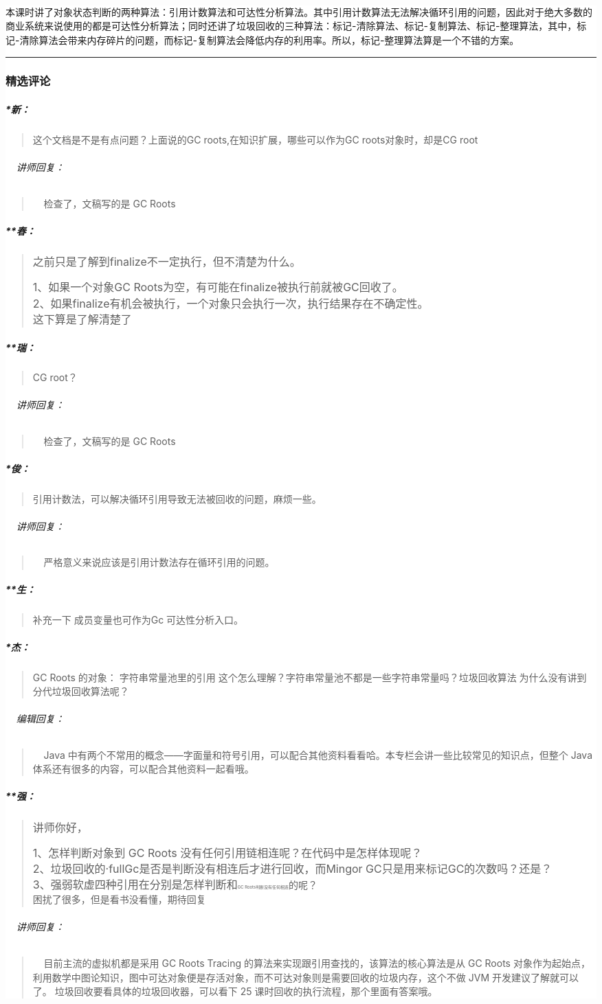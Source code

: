 <p data-nodeid="59">本课时讲了对象状态判断的两种算法：引用计数算法和可达性分析算法。其中引用计数算法无法解决循环引用的问题，因此对于绝大多数的商业系统来说使用的都是可达性分析算法；同时还讲了垃圾回收的三种算法：标记-清除算法、标记-复制算法、标记-整理算法，其中，标记-清除算法会带来内存碎片的问题，而标记-复制算法会降低内存的利用率。所以，标记-整理算法算是一个不错的方案。</p>

---

### 精选评论

##### *新：
> 这个文档是不是有点问题？上面说的GC roots,在知识扩展，哪些可以作为GC roots对象时，却是CG root

 ###### &nbsp;&nbsp;&nbsp; 讲师回复：
> &nbsp;&nbsp;&nbsp; 检查了，文稿写的是 GC Roots

##### **春：
> <span style="font-size: 16.0125px;">之前只是了解到finalize不一定执行，但不清楚为什么。</span><div><span style="font-size: 16.0125px;">1、如果一个对象</span><span style="font-size: 16.0125px;">GC Roots为空，有可能在finalize被执行前就被GC回收了。</span></div><div><span style="font-size: 16.0125px;">2、如果finalize有机会被执行，一个对象只会执行一次，执行结果存在不确定性。</span></div><div><span style="font-size: 16.0125px;">这下算是了解清楚了</span></div>

##### **瑞：
> CG root？

 ###### &nbsp;&nbsp;&nbsp; 讲师回复：
> &nbsp;&nbsp;&nbsp; 检查了，文稿写的是 GC Roots

##### *俊：
> 引用计数法，可以解决循环引用导致无法被回收的问题，麻烦一些。

 ###### &nbsp;&nbsp;&nbsp; 讲师回复：
> &nbsp;&nbsp;&nbsp; 严格意义来说应该是引用计数法存在循环引用的问题。

##### **生：
> 补充一下 成员变量也可作为Gc 可达性分析入口。

##### *杰：
> GC Roots 的对象： 字符串常量池里的引用     这个怎么理解？字符串常量池不都是一些字符串常量吗？垃圾回收算法 为什么没有讲到 分代垃圾回收算法呢？

 ###### &nbsp;&nbsp;&nbsp; 编辑回复：
> &nbsp;&nbsp;&nbsp; Java 中有两个不常用的概念——字面量和符号引用，可以配合其他资料看看哈。本专栏会讲一些比较常见的知识点，但整个 Java 体系还有很多的内容，可以配合其他资料一起看哦。

##### **强：
> <span style="font-size: 16.0125px;">讲师你好，</span><div><span style="font-size: 16.0125px;">1、怎样判断对象到 GC Roots 没有任何引用链相连呢？在代码中是怎样体现呢？</span><div><span style="font-size: 16.0125px;">2、垃圾回收的·fullGc是否是判断没有相连后才进行回收，而Mingor GC只是用来标记GC的次数吗？还是？</span></div></div><div><span style="font-size: 16.0125px;">3、强弱软虚四种引用在分别是怎样判断和</span><span style="font-size: 0.427rem;">GC Roots判断没有任何相连</span>的呢？</div><div>困扰了很多，但是看书没看懂，期待回复</div>

 ###### &nbsp;&nbsp;&nbsp; 讲师回复：
> &nbsp;&nbsp;&nbsp; 目前主流的虚拟机都是采用 GC Roots Tracing 的算法来实现跟引用查找的，该算法的核心算法是从 GC Roots 对象作为起始点，利用数学中图论知识，图中可达对象便是存活对象，而不可达对象则是需要回收的垃圾内存，这个不做 JVM 开发建议了解就可以了。
垃圾回收要看具体的垃圾回收器，可以看下 25 课时回收的执行流程，那个里面有答案哦。

